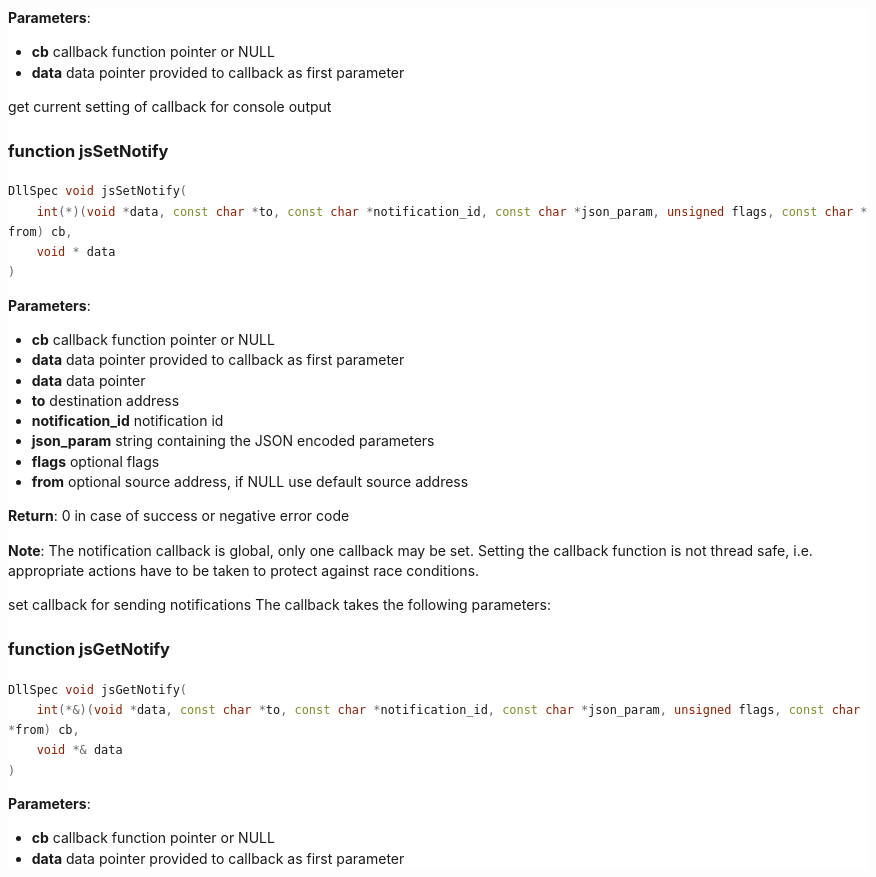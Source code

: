 
**Parameters**: 

  * **cb** callback function pointer or NULL 
  * **data** data pointer provided to callback as first parameter 


get current setting of callback for console output 


### function jsSetNotify

```cpp
DllSpec void jsSetNotify(
    int(*)(void *data, const char *to, const char *notification_id, const char *json_param, unsigned flags, const char *from) cb,
    void * data
)
```


**Parameters**: 

  * **cb** callback function pointer or NULL 
  * **data** data pointer provided to callback as first parameter
  * **data** data pointer 
  * **to** destination address 
  * **notification_id** notification id 
  * **json_param** string containing the JSON encoded parameters 
  * **flags** optional flags 
  * **from** optional source address, if NULL use default source address 


**Return**: 0 in case of success or negative error code

**Note**: The notification callback is global, only one callback may be set. Setting the callback function is not thread safe, i.e. appropriate actions have to be taken to protect against race conditions. 

set callback for sending notifications 
The callback takes the following parameters: 


### function jsGetNotify

```cpp
DllSpec void jsGetNotify(
    int(*&)(void *data, const char *to, const char *notification_id, const char *json_param, unsigned flags, const char *from) cb,
    void *& data
)
```


**Parameters**: 

  * **cb** callback function pointer or NULL 
  * **data** data pointer provided to callback as first parameter 

